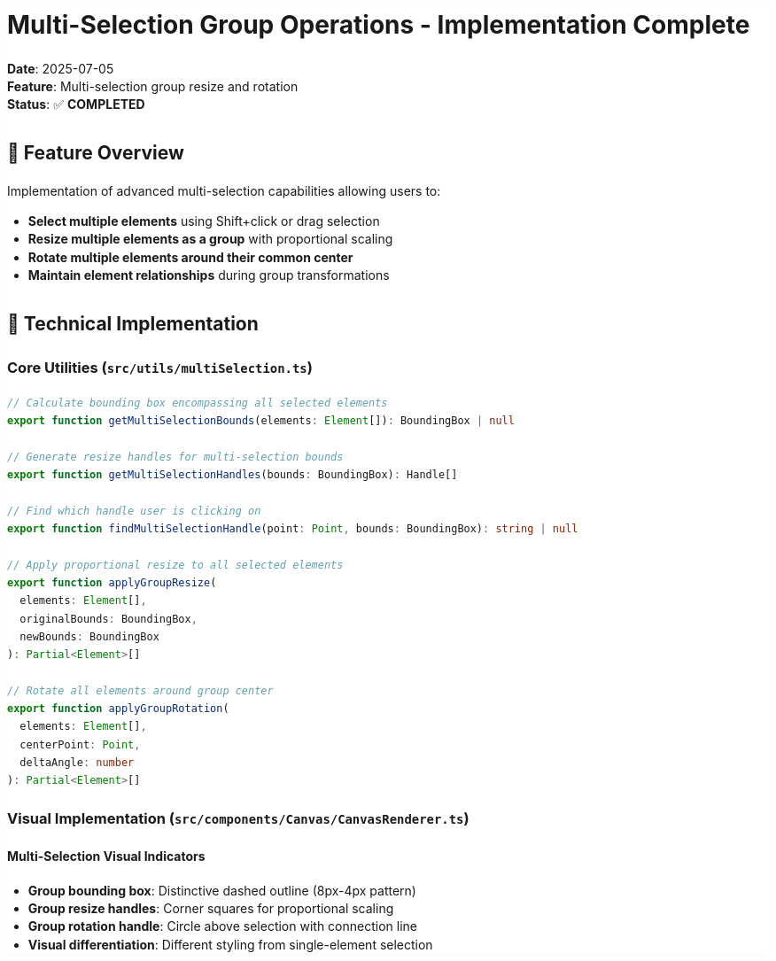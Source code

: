 # Multi-Selection Group Operations - Implementation Complete

**Date**: 2025-07-05  
**Feature**: Multi-selection group resize and rotation  
**Status**: ✅ **COMPLETED**

## 🎯 Feature Overview

Implementation of advanced multi-selection capabilities allowing users to:
- **Select multiple elements** using Shift+click or drag selection
- **Resize multiple elements as a group** with proportional scaling
- **Rotate multiple elements around their common center**
- **Maintain element relationships** during group transformations

## 🔧 Technical Implementation

### Core Utilities (`src/utils/multiSelection.ts`)

```typescript
// Calculate bounding box encompassing all selected elements
export function getMultiSelectionBounds(elements: Element[]): BoundingBox | null

// Generate resize handles for multi-selection bounds
export function getMultiSelectionHandles(bounds: BoundingBox): Handle[]

// Find which handle user is clicking on
export function findMultiSelectionHandle(point: Point, bounds: BoundingBox): string | null

// Apply proportional resize to all selected elements
export function applyGroupResize(
  elements: Element[], 
  originalBounds: BoundingBox, 
  newBounds: BoundingBox
): Partial<Element>[]

// Rotate all elements around group center
export function applyGroupRotation(
  elements: Element[], 
  centerPoint: Point, 
  deltaAngle: number
): Partial<Element>[]
```

### Visual Implementation (`src/components/Canvas/CanvasRenderer.ts`)

#### Multi-Selection Visual Indicators
- **Group bounding box**: Distinctive dashed outline (8px-4px pattern)
- **Group resize handles**: Corner squares for proportional scaling
- **Group rotation handle**: Circle above selection with connection line
- **Visual differentiation**: Different styling from single-element selection
